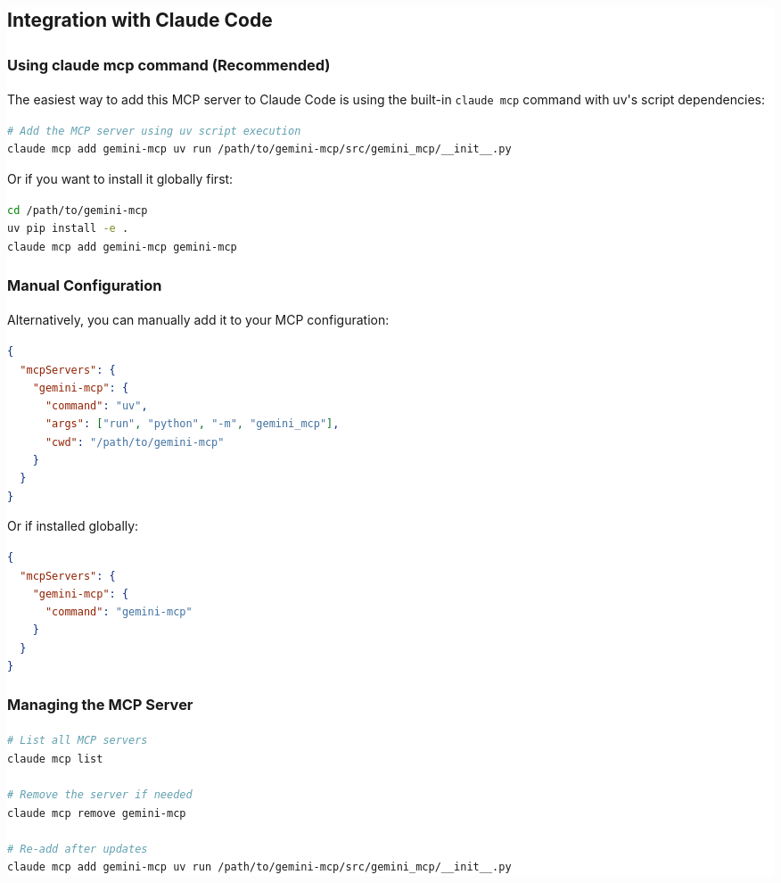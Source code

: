 ## Integration with Claude Code

### Using claude mcp command (Recommended)

The easiest way to add this MCP server to Claude Code is using the built-in `claude mcp` command with uv's script dependencies:

```bash
# Add the MCP server using uv script execution
claude mcp add gemini-mcp uv run /path/to/gemini-mcp/src/gemini_mcp/__init__.py
```

Or if you want to install it globally first:
```bash
cd /path/to/gemini-mcp
uv pip install -e .
claude mcp add gemini-mcp gemini-mcp
```

### Manual Configuration

Alternatively, you can manually add it to your MCP configuration:

```json
{
  "mcpServers": {
    "gemini-mcp": {
      "command": "uv",
      "args": ["run", "python", "-m", "gemini_mcp"],
      "cwd": "/path/to/gemini-mcp"
    }
  }
}
```

Or if installed globally:
```json
{
  "mcpServers": {
    "gemini-mcp": {
      "command": "gemini-mcp"
    }
  }
}
```

### Managing the MCP Server

```bash
# List all MCP servers
claude mcp list

# Remove the server if needed
claude mcp remove gemini-mcp

# Re-add after updates
claude mcp add gemini-mcp uv run /path/to/gemini-mcp/src/gemini_mcp/__init__.py
```
